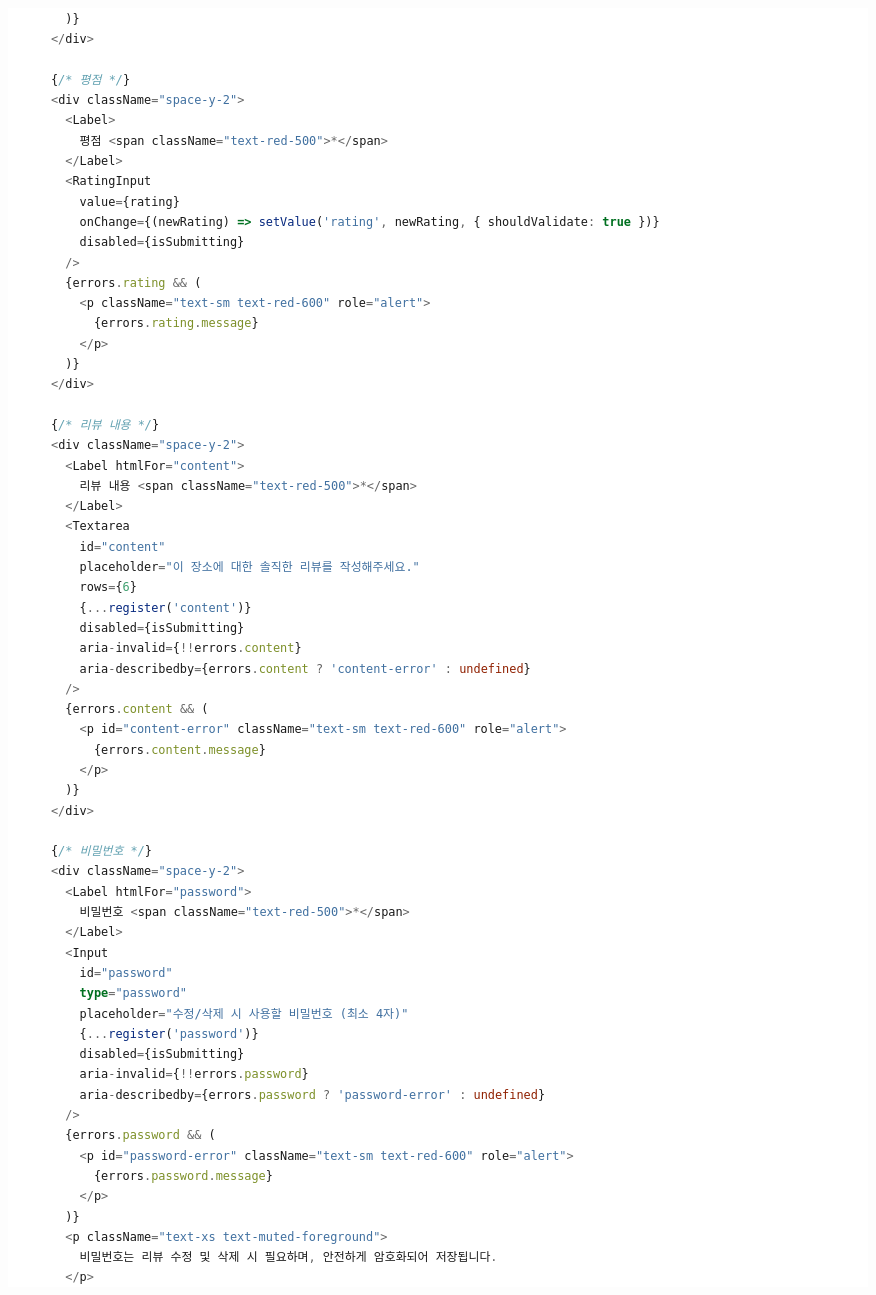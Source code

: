 ```typescript
        )}
      </div>

      {/* 평점 */}
      <div className="space-y-2">
        <Label>
          평점 <span className="text-red-500">*</span>
        </Label>
        <RatingInput
          value={rating}
          onChange={(newRating) => setValue('rating', newRating, { shouldValidate: true })}
          disabled={isSubmitting}
        />
        {errors.rating && (
          <p className="text-sm text-red-600" role="alert">
            {errors.rating.message}
          </p>
        )}
      </div>

      {/* 리뷰 내용 */}
      <div className="space-y-2">
        <Label htmlFor="content">
          리뷰 내용 <span className="text-red-500">*</span>
        </Label>
        <Textarea
          id="content"
          placeholder="이 장소에 대한 솔직한 리뷰를 작성해주세요."
          rows={6}
          {...register('content')}
          disabled={isSubmitting}
          aria-invalid={!!errors.content}
          aria-describedby={errors.content ? 'content-error' : undefined}
        />
        {errors.content && (
          <p id="content-error" className="text-sm text-red-600" role="alert">
            {errors.content.message}
          </p>
        )}
      </div>

      {/* 비밀번호 */}
      <div className="space-y-2">
        <Label htmlFor="password">
          비밀번호 <span className="text-red-500">*</span>
        </Label>
        <Input
          id="password"
          type="password"
          placeholder="수정/삭제 시 사용할 비밀번호 (최소 4자)"
          {...register('password')}
          disabled={isSubmitting}
          aria-invalid={!!errors.password}
          aria-describedby={errors.password ? 'password-error' : undefined}
        />
        {errors.password && (
          <p id="password-error" className="text-sm text-red-600" role="alert">
            {errors.password.message}
          </p>
        )}
        <p className="text-xs text-muted-foreground">
          비밀번호는 리뷰 수정 및 삭제 시 필요하며, 안전하게 암호화되어 저장됩니다.
        </p>
```